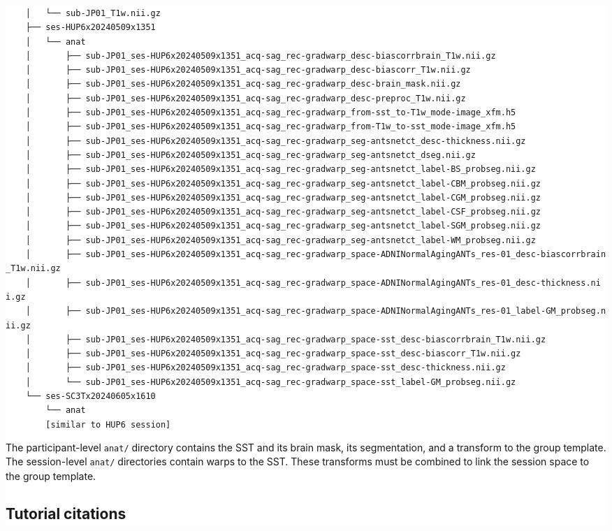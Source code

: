 ```bash
    │   └── sub-JP01_T1w.nii.gz
    ├── ses-HUP6x20240509x1351
    │   └── anat
    │       ├── sub-JP01_ses-HUP6x20240509x1351_acq-sag_rec-gradwarp_desc-biascorrbrain_T1w.nii.gz
    │       ├── sub-JP01_ses-HUP6x20240509x1351_acq-sag_rec-gradwarp_desc-biascorr_T1w.nii.gz
    │       ├── sub-JP01_ses-HUP6x20240509x1351_acq-sag_rec-gradwarp_desc-brain_mask.nii.gz
    │       ├── sub-JP01_ses-HUP6x20240509x1351_acq-sag_rec-gradwarp_desc-preproc_T1w.nii.gz
    │       ├── sub-JP01_ses-HUP6x20240509x1351_acq-sag_rec-gradwarp_from-sst_to-T1w_mode-image_xfm.h5
    │       ├── sub-JP01_ses-HUP6x20240509x1351_acq-sag_rec-gradwarp_from-T1w_to-sst_mode-image_xfm.h5
    │       ├── sub-JP01_ses-HUP6x20240509x1351_acq-sag_rec-gradwarp_seg-antsnetct_desc-thickness.nii.gz
    │       ├── sub-JP01_ses-HUP6x20240509x1351_acq-sag_rec-gradwarp_seg-antsnetct_dseg.nii.gz
    │       ├── sub-JP01_ses-HUP6x20240509x1351_acq-sag_rec-gradwarp_seg-antsnetct_label-BS_probseg.nii.gz
    │       ├── sub-JP01_ses-HUP6x20240509x1351_acq-sag_rec-gradwarp_seg-antsnetct_label-CBM_probseg.nii.gz
    │       ├── sub-JP01_ses-HUP6x20240509x1351_acq-sag_rec-gradwarp_seg-antsnetct_label-CGM_probseg.nii.gz
    │       ├── sub-JP01_ses-HUP6x20240509x1351_acq-sag_rec-gradwarp_seg-antsnetct_label-CSF_probseg.nii.gz
    │       ├── sub-JP01_ses-HUP6x20240509x1351_acq-sag_rec-gradwarp_seg-antsnetct_label-SGM_probseg.nii.gz
    │       ├── sub-JP01_ses-HUP6x20240509x1351_acq-sag_rec-gradwarp_seg-antsnetct_label-WM_probseg.nii.gz
    │       ├── sub-JP01_ses-HUP6x20240509x1351_acq-sag_rec-gradwarp_space-ADNINormalAgingANTs_res-01_desc-biascorrbrain_T1w.nii.gz
    │       ├── sub-JP01_ses-HUP6x20240509x1351_acq-sag_rec-gradwarp_space-ADNINormalAgingANTs_res-01_desc-thickness.nii.gz
    │       ├── sub-JP01_ses-HUP6x20240509x1351_acq-sag_rec-gradwarp_space-ADNINormalAgingANTs_res-01_label-GM_probseg.nii.gz
    │       ├── sub-JP01_ses-HUP6x20240509x1351_acq-sag_rec-gradwarp_space-sst_desc-biascorrbrain_T1w.nii.gz
    │       ├── sub-JP01_ses-HUP6x20240509x1351_acq-sag_rec-gradwarp_space-sst_desc-biascorr_T1w.nii.gz
    │       ├── sub-JP01_ses-HUP6x20240509x1351_acq-sag_rec-gradwarp_space-sst_desc-thickness.nii.gz
    │       └── sub-JP01_ses-HUP6x20240509x1351_acq-sag_rec-gradwarp_space-sst_label-GM_probseg.nii.gz
    └── ses-SC3Tx20240605x1610
        └── anat
        [similar to HUP6 session]
```

The participant-level `anat/` directory contains the SST and its brain mask, its
segmentation, and a transform to the group template. The session-level `anat/` directories
contain warps to the SST. These transforms must be combined to link the session space to
the group template.


## Tutorial citations
